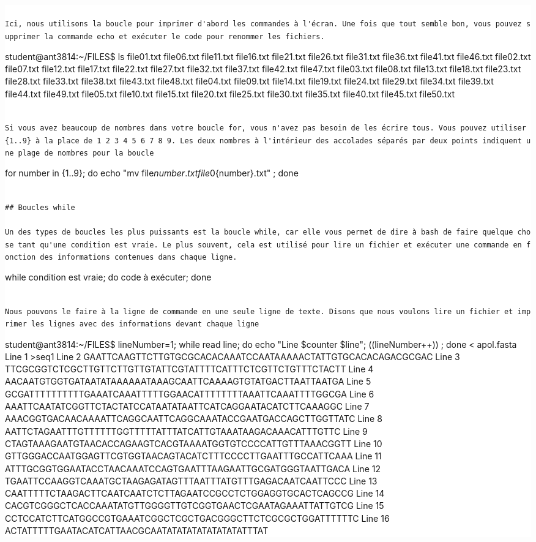 ```

Ici, nous utilisons la boucle pour imprimer d'abord les commandes à l'écran. Une fois que tout semble bon, vous pouvez supprimer la commande echo et exécuter le code pour renommer les fichiers.

```
student@ant3814:~/FILES$ ls 
file01.txt file06.txt file11.txt file16.txt file21.txt file26.txt file31.txt file36.txt file41.txt file46.txt
file02.txt file07.txt file12.txt file17.txt file22.txt file27.txt file32.txt file37.txt file42.txt file47.txt
file03.txt file08.txt file13.txt file18.txt file23.txt file28.txt file33.txt file38.txt file43.txt file48.txt
file04.txt file09.txt file14.txt file19.txt file24.txt file29.txt file34.txt file39.txt file44.txt file49.txt
file05.txt file10.txt file15.txt file20.txt file25.txt file30.txt file35.txt file40.txt file45.txt file50.txt
```

Si vous avez beaucoup de nombres dans votre boucle for, vous n'avez pas besoin de les écrire tous. Vous pouvez utiliser {1..9} à la place de 1 2 3 4 5 6 7 8 9. Les deux nombres à l'intérieur des accolades séparés par deux points indiquent une plage de nombres pour la boucle

```
for number in {1..9}; do echo "mv file${number}.txt file0${number}.txt" ; done
```

## Boucles while

Un des types de boucles les plus puissants est la boucle while, car elle vous permet de dire à bash de faire quelque chose tant qu'une condition est vraie. Le plus souvent, cela est utilisé pour lire un fichier et exécuter une commande en fonction des informations contenues dans chaque ligne. 

```
while condition est vraie; do 
    code à exécuter; 
done
```

Nous pouvons le faire à la ligne de commande en une seule ligne de texte. Disons que nous voulons lire un fichier et imprimer les lignes avec des informations devant chaque ligne

```
student@ant3814:~/FILES$ lineNumber=1; while read line; do echo "Line $counter $line"; ((lineNumber++)) ; done < apol.fasta
Line 1 >seq1
Line 2 GAATTCAAGTTCTTGTGCGCACACAAATCCAATAAAAACTATTGTGCACACAGACGCGAC
Line 3 TTCGCGGTCTCGCTTGTTCTTGTTGTATTCGTATTTTCATTTCTCGTTCTGTTTCTACTT
Line 4 AACAATGTGGTGATAATATAAAAAATAAAGCAATTCAAAAGTGTATGACTTAATTAATGA
Line 5 GCGATTTTTTTTTTGAAATCAAATTTTTGGAACATTTTTTTTAAATTCAAATTTTGGCGA
Line 6 AAATTCAATATCGGTTCTACTATCCATAATATAATTCATCAGGAATACATCTTCAAAGGC
Line 7 AAACGGTGACAACAAAATTCAGGCAATTCAGGCAAATACCGAATGACCAGCTTGGTTATC
Line 8 AATTCTAGAATTTGTTTTTTGGTTTTTATTTATCATTGTAAATAAGACAAACATTTGTTC
Line 9 CTAGTAAAGAATGTAACACCAGAAGTCACGTAAAATGGTGTCCCCATTGTTTAAACGGTT
Line 10 GTTGGGACCAATGGAGTTCGTGGTAACAGTACATCTTTCCCCTTGAATTTGCCATTCAAA
Line 11 ATTTGCGGTGGAATACCTAACAAATCCAGTGAATTTAAGAATTGCGATGGGTAATTGACA
Line 12 TGAATTCCAAGGTCAAATGCTAAGAGATAGTTTAATTTATGTTTGAGACAATCAATTCCC
Line 13 CAATTTTTCTAAGACTTCAATCAATCTCTTAGAATCCGCCTCTGGAGGTGCACTCAGCCG
Line 14 CACGTCGGGCTCACCAAATATGTTGGGGTTGTCGGTGAACTCGAATAGAAATTATTGTCG
Line 15 CCTCCATCTTCATGGCCGTGAAATCGGCTCGCTGACGGGCTTCTCGCGCTGGATTTTTTC
Line 16 ACTATTTTTGAATACATCATTAACGCAATATATATATATATATATTTAT
```

```